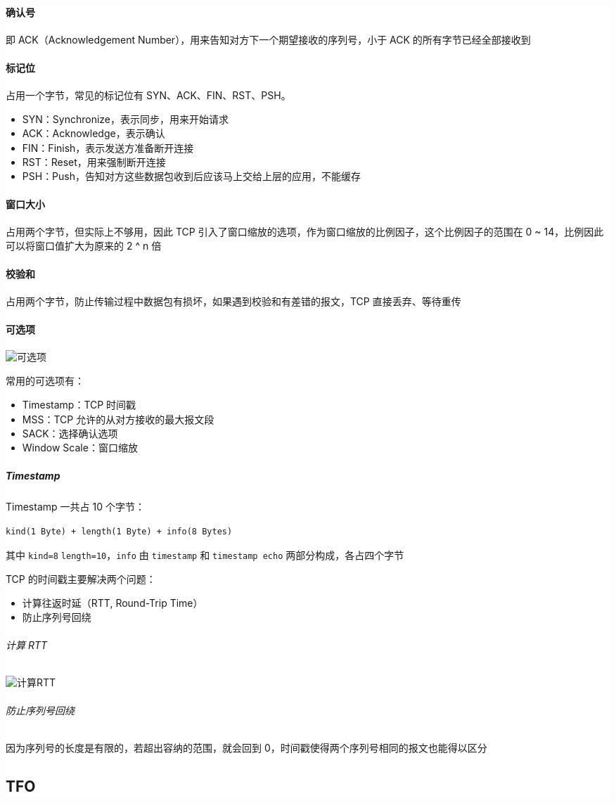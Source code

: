 #### 确认号

即 ACK（Acknowledgement Number），用来告知对方下一个期望接收的序列号，小于 ACK 的所有字节已经全部接收到

#### 标记位

占用一个字节，常见的标记位有 SYN、ACK、FIN、RST、PSH。

- SYN：Synchronize，表示同步，用来开始请求
- ACK：Acknowledge，表示确认
- FIN：Finish，表示发送方准备断开连接
- RST：Reset，用来强制断开连接
- PSH：Push，告知对方这些数据包收到后应该马上交给上层的应用，不能缓存

#### 窗口大小

占用两个字节，但实际上不够用，因此 TCP 引入了窗口缩放的选项，作为窗口缩放的比例因子，这个比例因子的范围在 0 ~ 14，比例因此可以将窗口值扩大为原来的 2 ^ n 倍

#### 校验和

占用两个字节，防止传输过程中数据包有损坏，如果遇到校验和有差错的报文，TCP 直接丢弃、等待重传

#### 可选项

![可选项](https://hais-note-pics-1301462215.cos.ap-chengdu.myqcloud.com/TCP-Header-Options.png)

常用的可选项有：
- Timestamp：TCP 时间戳
- MSS：TCP 允许的从对方接收的最大报文段
- SACK：选择确认选项
- Window Scale：窗口缩放

##### Timestamp

Timestamp 一共占 10 个字节：

```text
kind(1 Byte) + length(1 Byte) + info(8 Bytes)
```

其中 `kind=8` `length=10`，`info` 由 `timestamp` 和 `timestamp echo` 两部分构成，各占四个字节

TCP 的时间戳主要解决两个问题：
- 计算往返时延（RTT, Round-Trip Time）
- 防止序列号回绕

###### 计算 RTT

![计算RTT](https://hais-note-pics-1301462215.cos.ap-chengdu.myqcloud.com/TCP-Timestamp-RTT.png)

###### 防止序列号回绕

因为序列号的长度是有限的，若超出容纳的范围，就会回到 0，时间戳使得两个序列号相同的报文也能得以区分

## TFO
